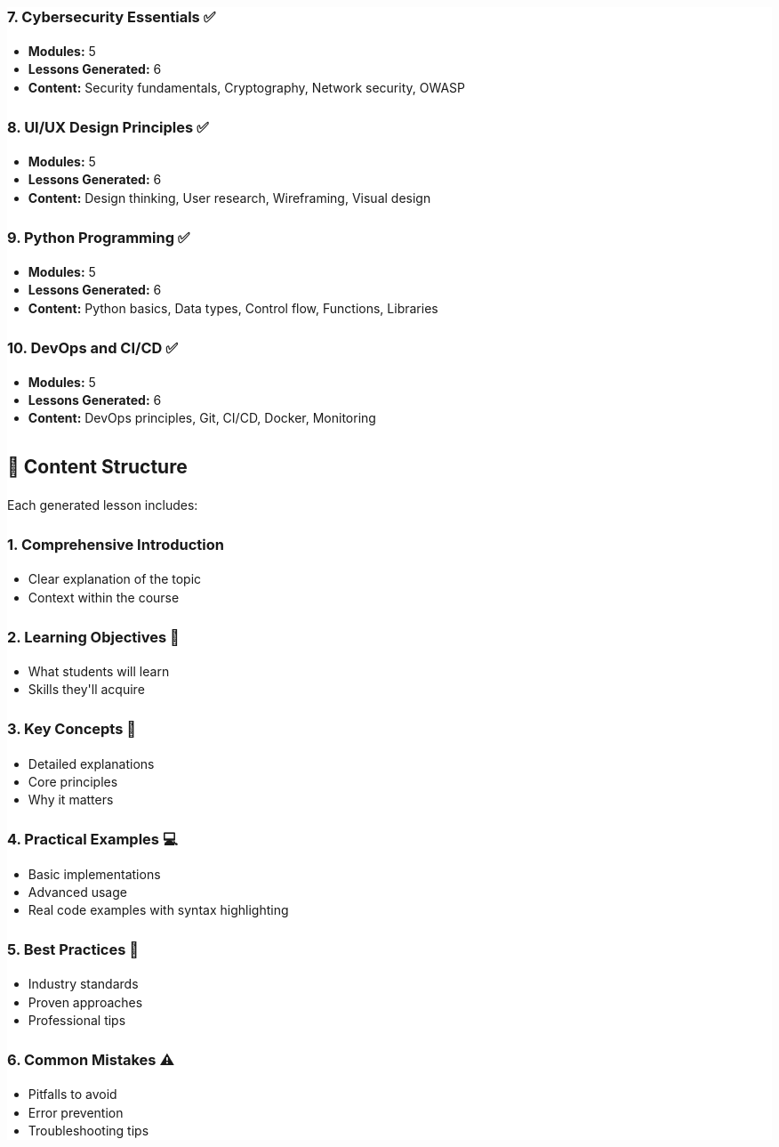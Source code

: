 ### 7. Cybersecurity Essentials ✅
- **Modules:** 5
- **Lessons Generated:** 6
- **Content:** Security fundamentals, Cryptography, Network security, OWASP

### 8. UI/UX Design Principles ✅
- **Modules:** 5
- **Lessons Generated:** 6
- **Content:** Design thinking, User research, Wireframing, Visual design

### 9. Python Programming ✅
- **Modules:** 5
- **Lessons Generated:** 6
- **Content:** Python basics, Data types, Control flow, Functions, Libraries

### 10. DevOps and CI/CD ✅
- **Modules:** 5
- **Lessons Generated:** 6
- **Content:** DevOps principles, Git, CI/CD, Docker, Monitoring

## 📝 Content Structure

Each generated lesson includes:

### 1. **Comprehensive Introduction**
- Clear explanation of the topic
- Context within the course

### 2. **Learning Objectives 🎯**
- What students will learn
- Skills they'll acquire

### 3. **Key Concepts 📖**
- Detailed explanations
- Core principles
- Why it matters

### 4. **Practical Examples 💻**
- Basic implementations
- Advanced usage
- Real code examples with syntax highlighting

### 5. **Best Practices 🎨**
- Industry standards
- Proven approaches
- Professional tips

### 6. **Common Mistakes ⚠️**
- Pitfalls to avoid
- Error prevention
- Troubleshooting tips
